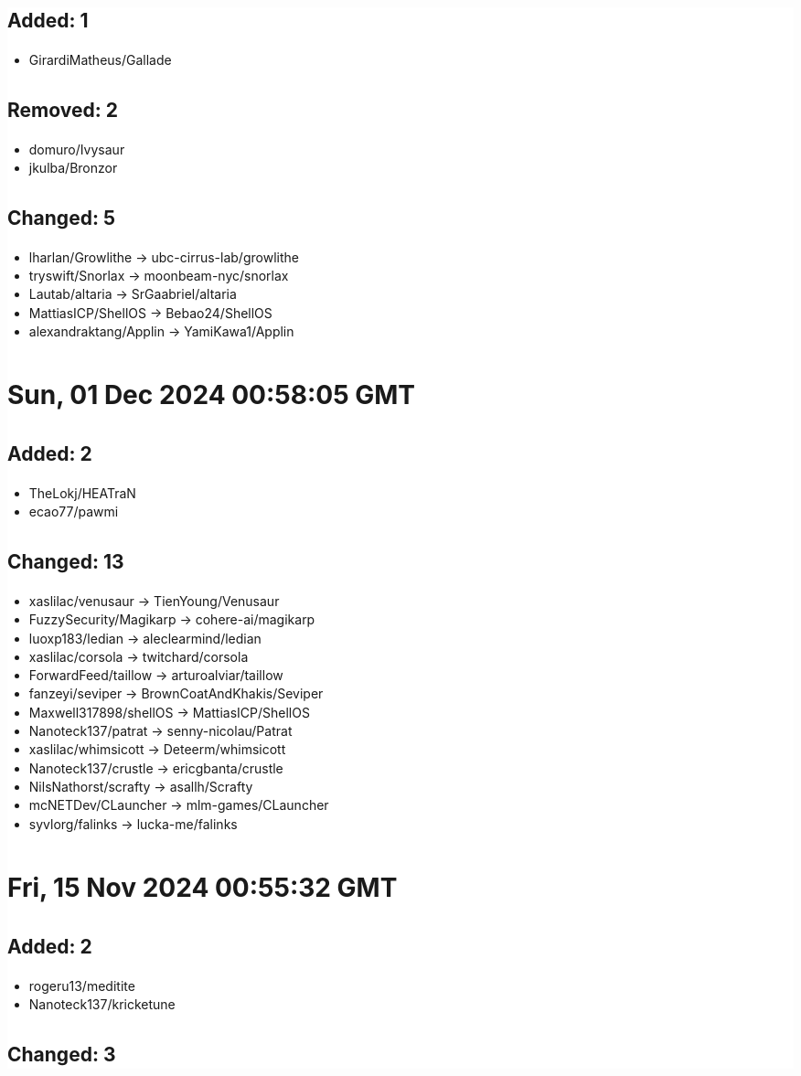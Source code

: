 ## Added: 1

- GirardiMatheus/Gallade

## Removed: 2

- domuro/Ivysaur
- jkulba/Bronzor

## Changed: 5

- lharlan/Growlithe → ubc-cirrus-lab/growlithe
- tryswift/Snorlax → moonbeam-nyc/snorlax
- Lautab/altaria → SrGaabriel/altaria
- MattiasICP/ShellOS → Bebao24/ShellOS
- alexandraktang/Applin → YamiKawa1/Applin

# Sun, 01 Dec 2024 00:58:05 GMT

## Added: 2

- TheLokj/HEATraN
- ecao77/pawmi

## Changed: 13

- xaslilac/venusaur → TienYoung/Venusaur
- FuzzySecurity/Magikarp → cohere-ai/magikarp
- luoxp183/ledian → aleclearmind/ledian
- xaslilac/corsola → twitchard/corsola
- ForwardFeed/taillow → arturoalviar/taillow
- fanzeyi/seviper → BrownCoatAndKhakis/Seviper
- Maxwell317898/shellOS → MattiasICP/ShellOS
- Nanoteck137/patrat → senny-nicolau/Patrat
- xaslilac/whimsicott → Deteerm/whimsicott
- Nanoteck137/crustle → ericgbanta/crustle
- NilsNathorst/scrafty → asallh/Scrafty
- mcNETDev/CLauncher → mlm-games/CLauncher
- syvlorg/falinks → lucka-me/falinks

# Fri, 15 Nov 2024 00:55:32 GMT

## Added: 2

- rogeru13/meditite
- Nanoteck137/kricketune

## Changed: 3
